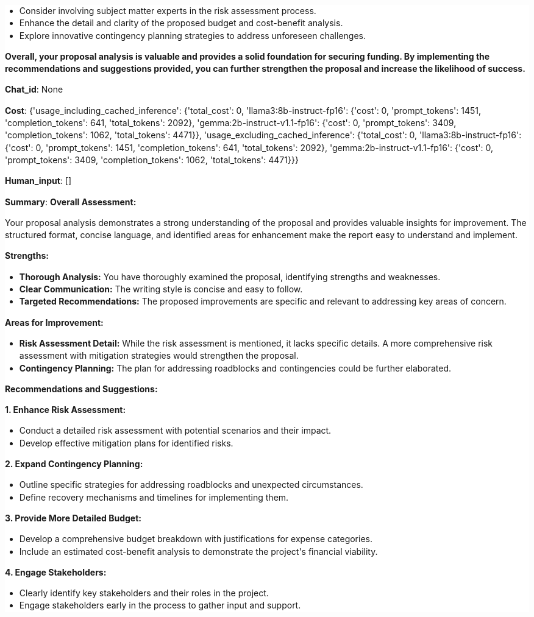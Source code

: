* Consider involving subject matter experts in the risk assessment process.
* Enhance the detail and clarity of the proposed budget and cost-benefit analysis.
* Explore innovative contingency planning strategies to address unforeseen challenges.

**Overall, your proposal analysis is valuable and provides a solid foundation for securing funding. By implementing the recommendations and suggestions provided, you can further strengthen the proposal and increase the likelihood of success.**

**Chat_id**: None

**Cost**: {'usage_including_cached_inference': {'total_cost': 0, 'llama3:8b-instruct-fp16': {'cost': 0, 'prompt_tokens': 1451, 'completion_tokens': 641, 'total_tokens': 2092}, 'gemma:2b-instruct-v1.1-fp16': {'cost': 0, 'prompt_tokens': 3409, 'completion_tokens': 1062, 'total_tokens': 4471}}, 'usage_excluding_cached_inference': {'total_cost': 0, 'llama3:8b-instruct-fp16': {'cost': 0, 'prompt_tokens': 1451, 'completion_tokens': 641, 'total_tokens': 2092}, 'gemma:2b-instruct-v1.1-fp16': {'cost': 0, 'prompt_tokens': 3409, 'completion_tokens': 1062, 'total_tokens': 4471}}}

**Human_input**: []

**Summary**: **Overall Assessment:**

Your proposal analysis demonstrates a strong understanding of the proposal and provides valuable insights for improvement. The structured format, concise language, and identified areas for enhancement make the report easy to understand and implement.

**Strengths:**

* **Thorough Analysis:** You have thoroughly examined the proposal, identifying strengths and weaknesses.
* **Clear Communication:** The writing style is concise and easy to follow.
* **Targeted Recommendations:** The proposed improvements are specific and relevant to addressing key areas of concern.

**Areas for Improvement:**

* **Risk Assessment Detail:** While the risk assessment is mentioned, it lacks specific details. A more comprehensive risk assessment with mitigation strategies would strengthen the proposal.
* **Contingency Planning:** The plan for addressing roadblocks and contingencies could be further elaborated.

**Recommendations and Suggestions:**

**1. Enhance Risk Assessment:**

* Conduct a detailed risk assessment with potential scenarios and their impact.
* Develop effective mitigation plans for identified risks.

**2. Expand Contingency Planning:**

* Outline specific strategies for addressing roadblocks and unexpected circumstances.
* Define recovery mechanisms and timelines for implementing them.

**3. Provide More Detailed Budget:**

* Develop a comprehensive budget breakdown with justifications for expense categories.
* Include an estimated cost-benefit analysis to demonstrate the project's financial viability.

**4. Engage Stakeholders:**

* Clearly identify key stakeholders and their roles in the project.
* Engage stakeholders early in the process to gather input and support.
